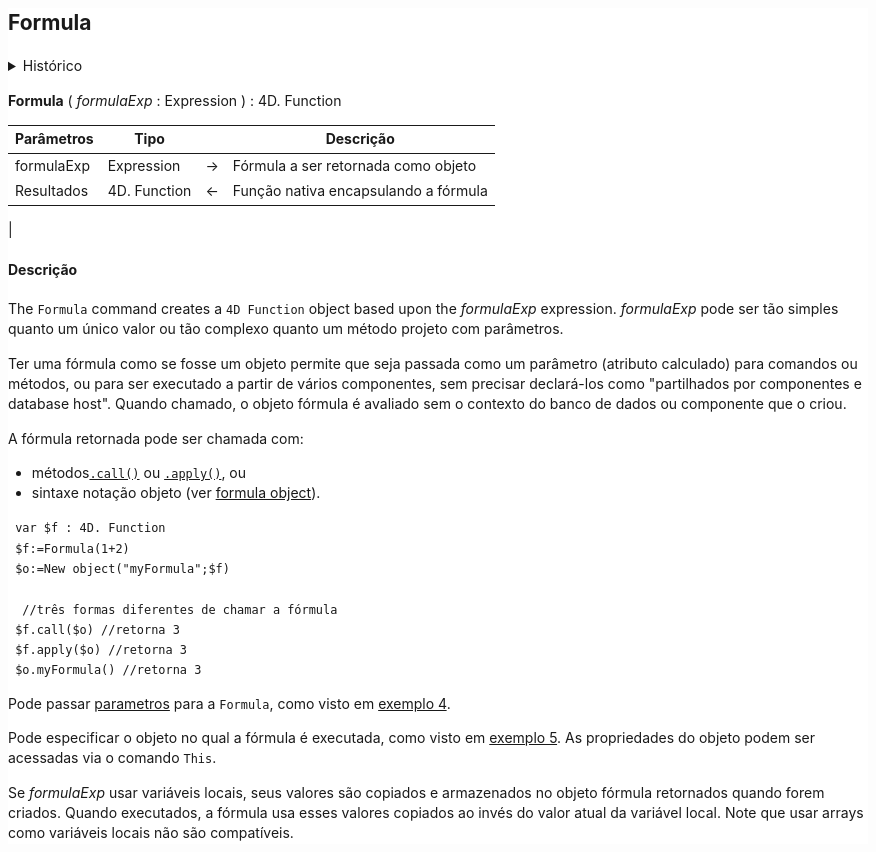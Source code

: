 


## Formula

<details><summary>Histórico</summary></details>

**Formula** ( *formulaExp* : Expression ) : 4D. Function



| Parâmetros | Tipo         |    | Descrição                                                       |
| ---------- | ------------ |:--:| --------------------------------------------------------------- |
| formulaExp | Expression   | -> | Fórmula a ser retornada como objeto                             |
| Resultados | 4D. Function | <- | Função nativa encapsulando a fórmula|


|


#### Descrição

The `Formula` command creates a `4D Function` object based upon the *formulaExp* expression. *formulaExp* pode ser tão simples quanto um único valor ou tão complexo quanto um método projeto com parâmetros.

Ter uma fórmula como se fosse um objeto permite que seja passada como um parâmetro (atributo calculado) para comandos ou métodos, ou para ser executado a partir de vários componentes, sem precisar declará-los como "partilhados por componentes e database host". Quando chamado, o objeto fórmula é avaliado sem o contexto do banco de dados ou componente que o criou.

A fórmula retornada pode ser chamada com:

*   métodos[`.call()`](#call) ou [`.apply()`](#apply), ou
*   sintaxe notação objeto (ver [formula object](#formula-object)).

```4d
 var $f : 4D. Function
 $f:=Formula(1+2)
 $o:=New object("myFormula";$f)

  //três formas diferentes de chamar a fórmula
 $f.call($o) //retorna 3
 $f.apply($o) //retorna 3
 $o.myFormula() //retorna 3
```

Pode passar [parametros](#passing-parameters) para a `Formula`, como visto em [exemplo 4](#example-4).

Pode especificar o objeto no qual a fórmula é executada, como visto em [exemplo 5](#example-5). As propriedades do objeto podem ser acessadas via o comando `This`.

Se *formulaExp* usar variáveis locais, seus valores são copiados e armazenados no objeto fórmula retornados quando forem criados. Quando executados, a fórmula usa esses valores copiados ao invés do valor atual da variável local. Note que usar arrays como variáveis locais não são compatíveis.
